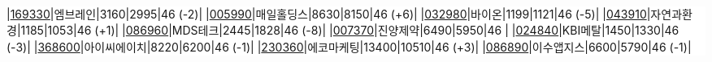 |[169330](https://finance.daum.net/quotes/A169330)|엠브레인|3160|2995|46 (-2)|
|[005990](https://finance.daum.net/quotes/A005990)|매일홀딩스|8630|8150|46 (+6)|
|[032980](https://finance.daum.net/quotes/A032980)|바이온|1199|1121|46 (-5)|
|[043910](https://finance.daum.net/quotes/A043910)|자연과환경|1185|1053|46 (+1)|
|[086960](https://finance.daum.net/quotes/A086960)|MDS테크|2445|1828|46 (-8)|
|[007370](https://finance.daum.net/quotes/A007370)|진양제약|6490|5950|46 |
|[024840](https://finance.daum.net/quotes/A024840)|KBI메탈|1450|1330|46 (-3)|
|[368600](https://finance.daum.net/quotes/A368600)|아이씨에이치|8220|6200|46 (-1)|
|[230360](https://finance.daum.net/quotes/A230360)|에코마케팅|13400|10510|46 (+3)|
|[086890](https://finance.daum.net/quotes/A086890)|이수앱지스|6600|5790|46 (-1)|
